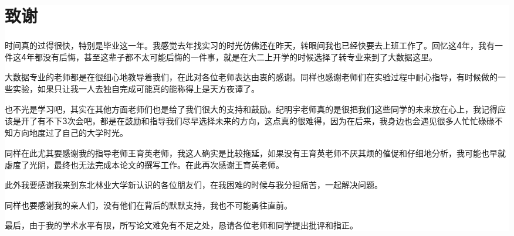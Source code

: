 # 致谢

时间真的过得很快，特别是毕业这一年。我感觉去年找实习的时光仿佛还在昨天，转眼间我也已经快要去上班工作了。回忆这4年，我有一件这4年都没有后悔，甚至这辈子都不太可能后悔的一件事，就是在大二上开学的时候选择了转专业来到了大数据这里。

大数据专业的老师都是在很细心地教导着我们，在此对各位老师表达由衷的感谢。同样也感谢老师们在实验过程中耐心指导，有时候做的一些实验，如果只让我一人去独自完成可能真的能称得上是天方夜谭了。

也不光是学习吧，其实在其他方面老师们也是给了我们很大的支持和鼓励。纪明宇老师真的是很把我们这些同学的未来放在心上，我记得应该是开了有不下3次会吧，都是在鼓励和指导我们尽早选择未来的方向，这点真的很难得，因为在后来，我身边也会遇见很多人忙忙碌碌不知方向地度过了自己的大学时光。

同样在此尤其要感谢我的指导老师王育英老师，我这人确实是比较拖延，如果没有王育英老师不厌其烦的催促和仔细地分析，我可能也早就虚度了光阴，最终也无法完成本论文的撰写工作。在此再次感谢王育英老师。

此外我要感谢我来到东北林业大学新认识的各位朋友们，在我困难的时候与我分担痛苦，一起解决问题。

同样也要感谢我的亲人们，没有他们在背后的默默支持，我也不可能勇往直前。

最后，由于我的学术水平有限，所写论文难免有不足之处，恳请各位老师和同学提出批评和指正。
